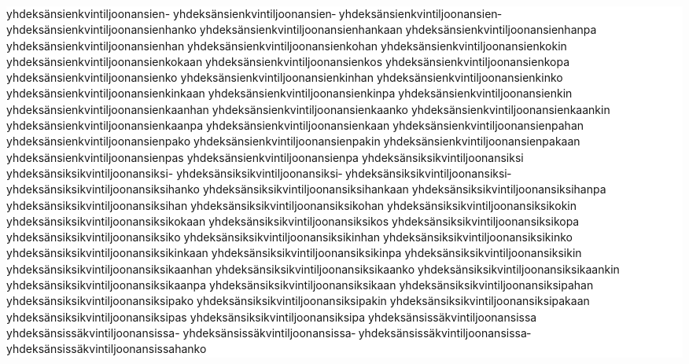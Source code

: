 yhdeksänsienkvintiljoonansien-
yhdeksänsienkvintiljoonansien‐
yhdeksänsienkvintiljoonansien‑
yhdeksänsienkvintiljoonansienhanko
yhdeksänsienkvintiljoonansienhankaan
yhdeksänsienkvintiljoonansienhanpa
yhdeksänsienkvintiljoonansienhan
yhdeksänsienkvintiljoonansienkohan
yhdeksänsienkvintiljoonansienkokin
yhdeksänsienkvintiljoonansienkokaan
yhdeksänsienkvintiljoonansienkos
yhdeksänsienkvintiljoonansienkopa
yhdeksänsienkvintiljoonansienko
yhdeksänsienkvintiljoonansienkinhan
yhdeksänsienkvintiljoonansienkinko
yhdeksänsienkvintiljoonansienkinkaan
yhdeksänsienkvintiljoonansienkinpa
yhdeksänsienkvintiljoonansienkin
yhdeksänsienkvintiljoonansienkaanhan
yhdeksänsienkvintiljoonansienkaanko
yhdeksänsienkvintiljoonansienkaankin
yhdeksänsienkvintiljoonansienkaanpa
yhdeksänsienkvintiljoonansienkaan
yhdeksänsienkvintiljoonansienpahan
yhdeksänsienkvintiljoonansienpako
yhdeksänsienkvintiljoonansienpakin
yhdeksänsienkvintiljoonansienpakaan
yhdeksänsienkvintiljoonansienpas
yhdeksänsienkvintiljoonansienpa
yhdeksänsiksikvintiljoonansiksi
yhdeksänsiksikvintiljoonansiksi-
yhdeksänsiksikvintiljoonansiksi‐
yhdeksänsiksikvintiljoonansiksi‑
yhdeksänsiksikvintiljoonansiksihanko
yhdeksänsiksikvintiljoonansiksihankaan
yhdeksänsiksikvintiljoonansiksihanpa
yhdeksänsiksikvintiljoonansiksihan
yhdeksänsiksikvintiljoonansiksikohan
yhdeksänsiksikvintiljoonansiksikokin
yhdeksänsiksikvintiljoonansiksikokaan
yhdeksänsiksikvintiljoonansiksikos
yhdeksänsiksikvintiljoonansiksikopa
yhdeksänsiksikvintiljoonansiksiko
yhdeksänsiksikvintiljoonansiksikinhan
yhdeksänsiksikvintiljoonansiksikinko
yhdeksänsiksikvintiljoonansiksikinkaan
yhdeksänsiksikvintiljoonansiksikinpa
yhdeksänsiksikvintiljoonansiksikin
yhdeksänsiksikvintiljoonansiksikaanhan
yhdeksänsiksikvintiljoonansiksikaanko
yhdeksänsiksikvintiljoonansiksikaankin
yhdeksänsiksikvintiljoonansiksikaanpa
yhdeksänsiksikvintiljoonansiksikaan
yhdeksänsiksikvintiljoonansiksipahan
yhdeksänsiksikvintiljoonansiksipako
yhdeksänsiksikvintiljoonansiksipakin
yhdeksänsiksikvintiljoonansiksipakaan
yhdeksänsiksikvintiljoonansiksipas
yhdeksänsiksikvintiljoonansiksipa
yhdeksänsissäkvintiljoonansissa
yhdeksänsissäkvintiljoonansissa-
yhdeksänsissäkvintiljoonansissa‐
yhdeksänsissäkvintiljoonansissa‑
yhdeksänsissäkvintiljoonansissahanko